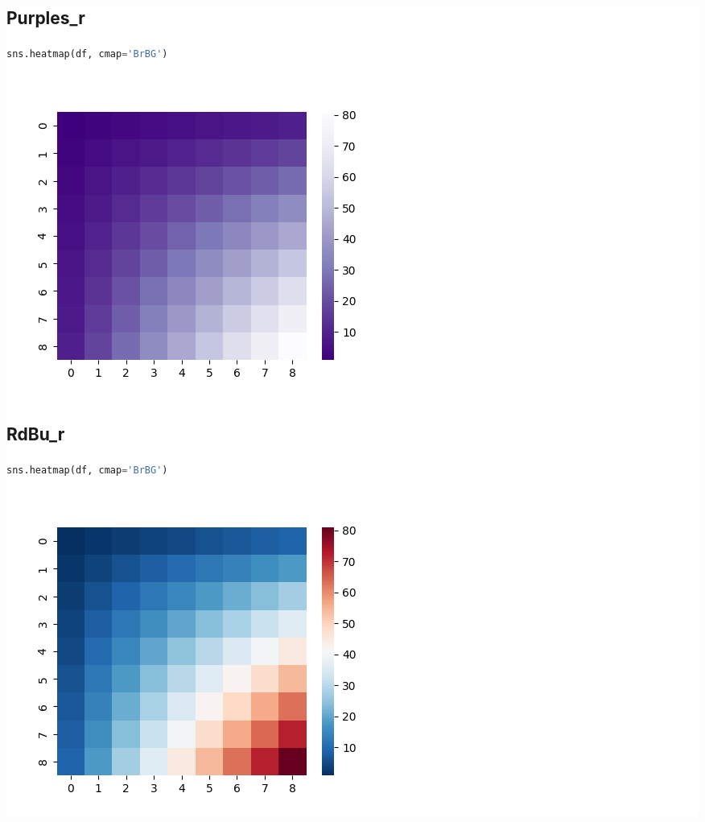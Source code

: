 ## Purples_r

```python
sns.heatmap(df, cmap='BrBG')
```

![](https://raw.githubusercontent.com/sammrai/qiita_cmap/main/images/Purples_r.png)

## RdBu_r

```python
sns.heatmap(df, cmap='BrBG')
```

![](https://raw.githubusercontent.com/sammrai/qiita_cmap/main/images/RdBu_r.png)
